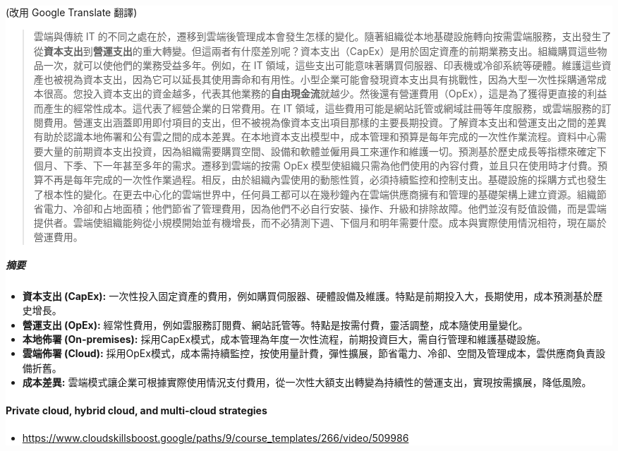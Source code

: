 (改用 Google Translate 翻譯)

> 雲端與傳統 IT 的不同之處在於，遷移到雲端後管理成本會發生怎樣的變化。隨著組織從本地基礎設施轉向按需雲端服務，支出發生了從**資本支出**到**營運支出**的重大轉變。但這兩者有什麼差別呢？資本支出（CapEx）是用於固定資產的前期業務支出。組織購買這些物品一次，就可以使他們的業務受益多年。例如，在 IT 領域，這些支出可能意味著購買伺服器、印表機或冷卻系統等硬體。維護這些資產也被視為資本支出，因為它可以延長其使用壽命和有用性。小型企業可能會發現資本支出具有挑戰性，因為大型一次性採購通常成本很高。您投入資本支出的資金越多，代表其他業務的**自由現金流**就越少。然後還有營運費用（OpEx），這是為了獲得更直接的利益而產生的經常性成本。這代表了經營企業的日常費用。在 IT 領域，這些費用可能是網站託管或網域註冊等年度服務，或雲端服務的訂閱費用。營運支出涵蓋即用即付項目的支出，但不被視為像資本支出項目那樣的主要長期投資。了解資本支出和營運支出之間的差異有助於認識本地佈署和公有雲之間的成本差異。在本地資本支出模型中，成本管理和預算是每年完成的一次性作業流程。資料中心需要大量的前期資本支出投資，因為組織需要購買空間、設備和軟體並僱用員工來運作和維護一切。預測基於歷史成長等指標來確定下個月、下季、下一年甚至多年的需求。遷移到雲端的按需 OpEx 模型使組織只需為他們使用的內容付費，並且只在使用時才付費。預算不再是每年完成的一次性作業過程。相反，由於組織內雲使用的動態性質，必須持續監控和控制支出。基礎設施的採購方式也發生了根本性的變化。在更去中心化的雲端世界中，任何員工都可以在幾秒鐘內在雲端供應商擁有和管理的基礎架構上建立資源。組織節省電力、冷卻和占地面積；他們節省了管理費用，因為他們不必自行安裝、操作、升級和排除故障。他們並沒有貶值設備，而是雲端提供者。雲端使組織能夠從小規模開始並有機增長，而不必猜測下週、下個月和明年需要什麼。成本與實際使用情況相符，現在屬於營運費用。

##### 摘要

* **資本支出 (CapEx):**  一次性投入固定資產的費用，例如購買伺服器、硬體設備及維護。特點是前期投入大，長期使用，成本預測基於歷史增長。
* **營運支出 (OpEx):**  經常性費用，例如雲服務訂閱費、網站託管等。特點是按需付費，靈活調整，成本隨使用量變化。
* **本地佈署 (On-premises):** 採用CapEx模式，成本管理為年度一次性流程，前期投資巨大，需自行管理和維護基礎設施。
* **雲端佈署 (Cloud):** 採用OpEx模式，成本需持續監控，按使用量計費，彈性擴展，節省電力、冷卻、空間及管理成本，雲供應商負責設備折舊。
* **成本差異:** 雲端模式讓企業可根據實際使用情況支付費用，從一次性大額支出轉變為持續性的營運支出，實現按需擴展，降低風險。

#### Private cloud, hybrid cloud, and multi-cloud strategies

- https://www.cloudskillsboost.google/paths/9/course_templates/266/video/509986
